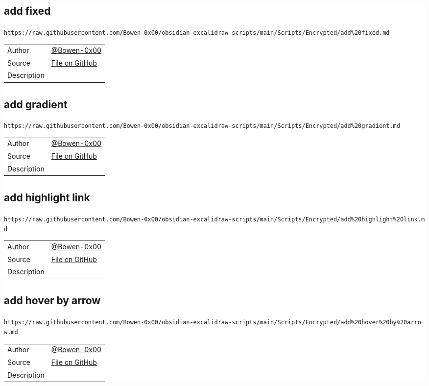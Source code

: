 ## add fixed

```excalidraw-script-install
https://raw.githubusercontent.com/Bowen-0x00/obsidian-excalidraw-scripts/main/Scripts/Encrypted/add%20fixed.md
```
<table><tr valign='top'><td class="label">Author</td><td class="data"><a href='https://github.com/Bowen-0x00'>@Bowen-0x00</a></td></tr><tr valign='top'><td class="label">Source</td><td class="data"><a href='https://raw.githubusercontent.com/Bowen-0x00/obsidian-excalidraw-scripts/main/Scripts/Encrypted/add%20fixed.md'>File on GitHub</a></td></tr><tr valign='top'><td class="label">Description</td>
<td class="data">
</td></tr></table>

## add gradient

```excalidraw-script-install
https://raw.githubusercontent.com/Bowen-0x00/obsidian-excalidraw-scripts/main/Scripts/Encrypted/add%20gradient.md
```
<table><tr valign='top'><td class="label">Author</td><td class="data"><a href='https://github.com/Bowen-0x00'>@Bowen-0x00</a></td></tr><tr valign='top'><td class="label">Source</td><td class="data"><a href='https://raw.githubusercontent.com/Bowen-0x00/obsidian-excalidraw-scripts/main/Scripts/Encrypted/add%20gradient.md'>File on GitHub</a></td></tr><tr valign='top'><td class="label">Description</td>
<td class="data">
</td></tr></table>

## add highlight link

```excalidraw-script-install
https://raw.githubusercontent.com/Bowen-0x00/obsidian-excalidraw-scripts/main/Scripts/Encrypted/add%20highlight%20link.md
```
<table><tr valign='top'><td class="label">Author</td><td class="data"><a href='https://github.com/Bowen-0x00'>@Bowen-0x00</a></td></tr><tr valign='top'><td class="label">Source</td><td class="data"><a href='https://raw.githubusercontent.com/Bowen-0x00/obsidian-excalidraw-scripts/main/Scripts/Encrypted/add%20highlight%20link.md'>File on GitHub</a></td></tr><tr valign='top'><td class="label">Description</td>
<td class="data">
</td></tr></table>

## add hover by arrow

```excalidraw-script-install
https://raw.githubusercontent.com/Bowen-0x00/obsidian-excalidraw-scripts/main/Scripts/Encrypted/add%20hover%20by%20arrow.md
```
<table><tr valign='top'><td class="label">Author</td><td class="data"><a href='https://github.com/Bowen-0x00'>@Bowen-0x00</a></td></tr><tr valign='top'><td class="label">Source</td><td class="data"><a href='https://raw.githubusercontent.com/Bowen-0x00/obsidian-excalidraw-scripts/main/Scripts/Encrypted/add%20hover%20by%20arrow.md'>File on GitHub</a></td></tr><tr valign='top'><td class="label">Description</td>
<td class="data">
</td></tr></table>
